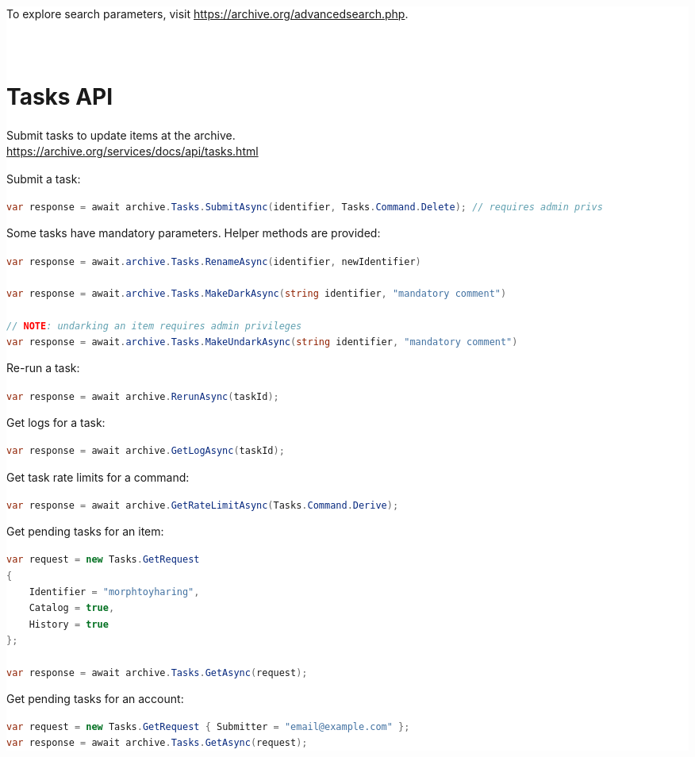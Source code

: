 To explore search parameters, visit https://archive.org/advancedsearch.php.

<br />

# Tasks API
Submit tasks to update items at the archive.<br />https://archive.org/services/docs/api/tasks.html

Submit a task:

```csharp
var response = await archive.Tasks.SubmitAsync(identifier, Tasks.Command.Delete); // requires admin privs
```

Some tasks have mandatory parameters. Helper methods are provided:
```csharp
var response = await.archive.Tasks.RenameAsync(identifier, newIdentifier)

var response = await.archive.Tasks.MakeDarkAsync(string identifier, "mandatory comment")

// NOTE: undarking an item requires admin privileges
var response = await.archive.Tasks.MakeUndarkAsync(string identifier, "mandatory comment")
```

Re-run a task:
```csharp
var response = await archive.RerunAsync(taskId);
```

Get logs for a task:
```csharp
var response = await archive.GetLogAsync(taskId);
```

Get task rate limits for a command:
```csharp
var response = await archive.GetRateLimitAsync(Tasks.Command.Derive);
```

Get pending tasks for an item:
```csharp
var request = new Tasks.GetRequest 
{ 
    Identifier = "morphtoyharing", 
    Catalog = true, 
    History = true
};

var response = await archive.Tasks.GetAsync(request);
```

Get pending tasks for an account:
```csharp
var request = new Tasks.GetRequest { Submitter = "email@example.com" };
var response = await archive.Tasks.GetAsync(request);
```
